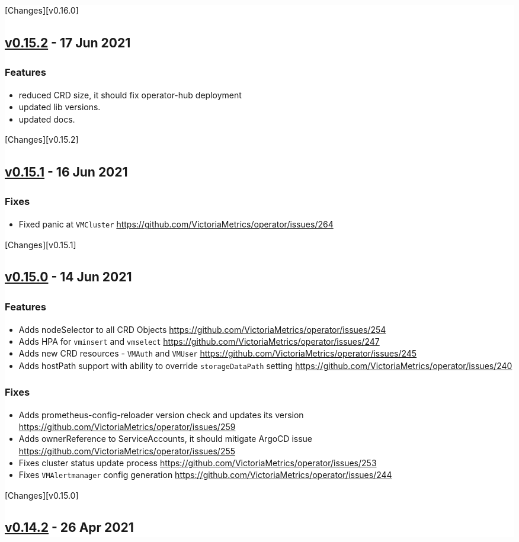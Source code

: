 [Changes][v0.16.0]


<a name="v0.15.2"></a>
## [v0.15.2](https://github.com/VictoriaMetrics/operator/releases/tag/v0.15.2) - 17 Jun 2021

### Features

- reduced CRD size, it should fix operator-hub deployment
- updated lib versions.
- updated docs.

[Changes][v0.15.2]


<a name="v0.15.1"></a>
## [v0.15.1](https://github.com/VictoriaMetrics/operator/releases/tag/v0.15.1) - 16 Jun 2021

### Fixes

- Fixed panic at `VMCluster` https://github.com/VictoriaMetrics/operator/issues/264

[Changes][v0.15.1]


<a name="v0.15.0"></a>
## [v0.15.0](https://github.com/VictoriaMetrics/operator/releases/tag/v0.15.0) - 14 Jun 2021

### Features

- Adds nodeSelector to all CRD Objects https://github.com/VictoriaMetrics/operator/issues/254
- Adds HPA for `vminsert` and `vmselect` https://github.com/VictoriaMetrics/operator/issues/247
- Adds new CRD resources - `VMAuth` and `VMUser` https://github.com/VictoriaMetrics/operator/issues/245
- Adds hostPath support with ability to override `storageDataPath` setting https://github.com/VictoriaMetrics/operator/issues/240

### Fixes

- Adds prometheus-config-reloader version check and updates its version https://github.com/VictoriaMetrics/operator/issues/259
- Adds ownerReference to ServiceAccounts, it should mitigate ArgoCD issue https://github.com/VictoriaMetrics/operator/issues/255
- Fixes cluster status update process https://github.com/VictoriaMetrics/operator/issues/253
- Fixes `VMAlertmanager` config generation https://github.com/VictoriaMetrics/operator/issues/244

[Changes][v0.15.0]


<a name="v0.14.2"></a>
## [v0.14.2](https://github.com/VictoriaMetrics/operator/releases/tag/v0.14.2) - 26 Apr 2021
